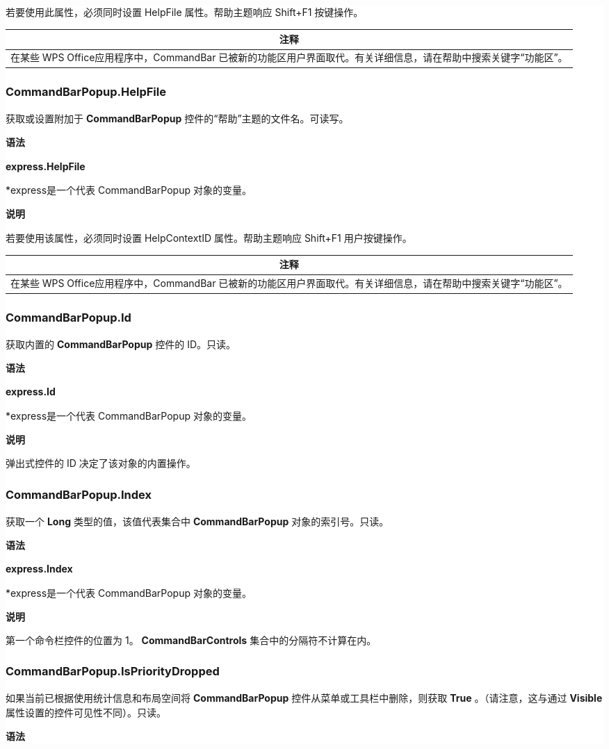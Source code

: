 若要使用此属性，必须同时设置 HelpFile 属性。帮助主题响应 Shift+F1 按键操作。

| 注释                                                                                                             |
|------------------------------------------------------------------------------------------------------------------|
| 在某些 WPS Office应用程序中，CommandBar 已被新的功能区用户界面取代。有关详细信息，请在帮助中搜索关键字“功能区”。 |

### CommandBarPopup.HelpFile

获取或设置附加于 **CommandBarPopup** 控件的“帮助”主题的文件名。可读写。

**语法**

**express.HelpFile**

\*express是一个代表 CommandBarPopup 对象的变量。

**说明**

若要使用该属性，必须同时设置 HelpContextID 属性。帮助主题响应 Shift+F1 用户按键操作。

| 注释                                                                                                             |
|------------------------------------------------------------------------------------------------------------------|
| 在某些 WPS Office应用程序中，CommandBar 已被新的功能区用户界面取代。有关详细信息，请在帮助中搜索关键字“功能区”。 |

### CommandBarPopup.Id

获取内置的 **CommandBarPopup** 控件的 ID。只读。

**语法**

**express.Id**

\*express是一个代表 CommandBarPopup 对象的变量。

**说明**

弹出式控件的 ID 决定了该对象的内置操作。

### CommandBarPopup.Index

获取一个 **Long** 类型的值，该值代表集合中 **CommandBarPopup** 对象的索引号。只读。

**语法**

**express.Index**

\*express是一个代表 CommandBarPopup 对象的变量。

**说明**

第一个命令栏控件的位置为 1。 **CommandBarControls** 集合中的分隔符不计算在内。

### CommandBarPopup.IsPriorityDropped

如果当前已根据使用统计信息和布局空间将 **CommandBarPopup** 控件从菜单或工具栏中删除，则获取 **True** 。（请注意，这与通过 **Visible** 属性设置的控件可见性不同）。只读。

**语法**

